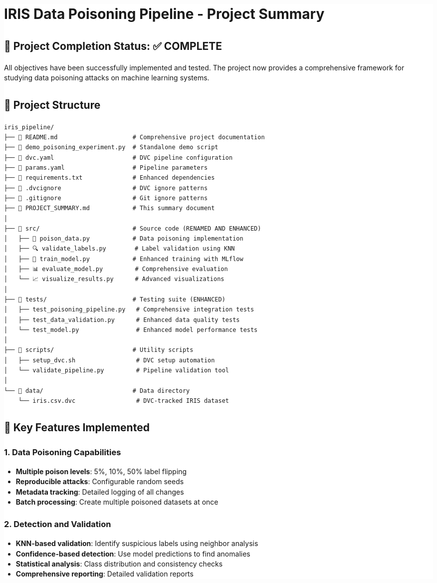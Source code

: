 # IRIS Data Poisoning Pipeline - Project Summary

## 🎯 Project Completion Status: ✅ COMPLETE

All objectives have been successfully implemented and tested. The project now provides a comprehensive framework for studying data poisoning attacks on machine learning systems.

## 📁 Project Structure

```
iris_pipeline/
├── 📄 README.md                     # Comprehensive project documentation
├── 📄 demo_poisoning_experiment.py  # Standalone demo script
├── 📄 dvc.yaml                      # DVC pipeline configuration
├── 📄 params.yaml                   # Pipeline parameters
├── 📄 requirements.txt              # Enhanced dependencies
├── 📄 .dvcignore                    # DVC ignore patterns
├── 📄 .gitignore                    # Git ignore patterns
├── 📄 PROJECT_SUMMARY.md            # This summary document
│
├── 📂 src/                          # Source code (RENAMED AND ENHANCED)
│   ├── 🔴 poison_data.py            # Data poisoning implementation
│   ├── 🔍 validate_labels.py        # Label validation using KNN
│   ├── 🎯 train_model.py            # Enhanced training with MLflow
│   ├── 📊 evaluate_model.py         # Comprehensive evaluation
│   └── 📈 visualize_results.py      # Advanced visualizations
│
├── 📂 tests/                        # Testing suite (ENHANCED)
│   ├── test_poisoning_pipeline.py   # Comprehensive integration tests
│   ├── test_data_validation.py      # Enhanced data quality tests
│   └── test_model.py                # Enhanced model performance tests
│
├── 📂 scripts/                      # Utility scripts
│   ├── setup_dvc.sh                 # DVC setup automation
│   └── validate_pipeline.py         # Pipeline validation tool
│
└── 📂 data/                         # Data directory
    └── iris.csv.dvc                 # DVC-tracked IRIS dataset
```

## 🚀 Key Features Implemented

### 1. Data Poisoning Capabilities
- **Multiple poison levels**: 5%, 10%, 50% label flipping
- **Reproducible attacks**: Configurable random seeds
- **Metadata tracking**: Detailed logging of all changes
- **Batch processing**: Create multiple poisoned datasets at once

### 2. Detection and Validation
- **KNN-based validation**: Identify suspicious labels using neighbor analysis
- **Confidence-based detection**: Use model predictions to find anomalies
- **Statistical analysis**: Class distribution and consistency checks
- **Comprehensive reporting**: Detailed validation reports
